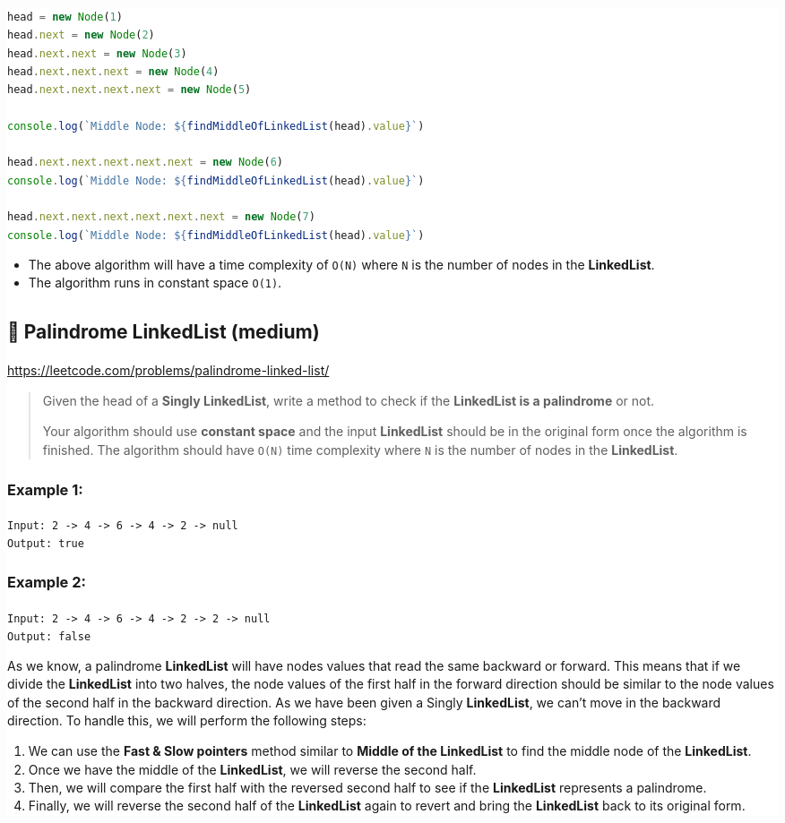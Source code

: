 ````js
head = new Node(1)
head.next = new Node(2)
head.next.next = new Node(3)
head.next.next.next = new Node(4)
head.next.next.next.next = new Node(5)

console.log(`Middle Node: ${findMiddleOfLinkedList(head).value}`)

head.next.next.next.next.next = new Node(6)
console.log(`Middle Node: ${findMiddleOfLinkedList(head).value}`)

head.next.next.next.next.next.next = new Node(7)
console.log(`Middle Node: ${findMiddleOfLinkedList(head).value}`)
````
- The above algorithm will have a time complexity of `O(N)` where `N` is the number of nodes in the <b>LinkedList</b>.
- The algorithm runs in constant space `O(1)`.

## 🌟 Palindrome LinkedList (medium)
https://leetcode.com/problems/palindrome-linked-list/

> Given the head of a <b>Singly LinkedList</b>, write a method to check if the <b>LinkedList is a palindrome</b> or not.
> 
>Your algorithm should use <b>constant space</b> and the input <b>LinkedList</b> should be in the original form once the algorithm is finished. The algorithm should have `O(N)` time complexity where `N` is the number of nodes in the <b>LinkedList</b>.
### Example 1:
````
Input: 2 -> 4 -> 6 -> 4 -> 2 -> null
Output: true
````
### Example 2:
````
Input: 2 -> 4 -> 6 -> 4 -> 2 -> 2 -> null
Output: false
````

As we know, a palindrome <b>LinkedList</b> will have nodes values that read the same backward or forward. This means that if we divide the <b>LinkedList</b> into two halves, the node values of the first half in the forward direction should be similar to the node values of the second half in the backward direction. As we have been given a Singly <b>LinkedList</b>, we can’t move in the backward direction. To handle this, we will perform the following steps:

1. We can use the <b>Fast & Slow pointers</b> method similar to <b>Middle of the LinkedList</b> to find the middle node of the <b>LinkedList</b>.
2. Once we have the middle of the <b>LinkedList</b>, we will reverse the second half.
3. Then, we will compare the first half with the reversed second half to see if the <b>LinkedList</b> represents a palindrome.
4. Finally, we will reverse the second half of the <b>LinkedList</b> again to revert and bring the <b>LinkedList</b> back to its original form.

